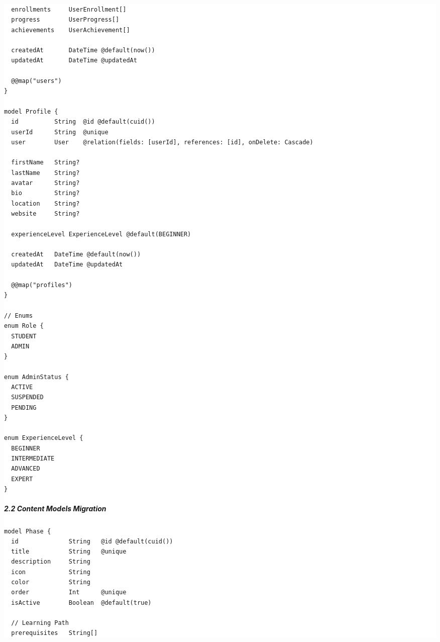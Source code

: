 ```prisma
  enrollments     UserEnrollment[]
  progress        UserProgress[]
  achievements    UserAchievement[]
  
  createdAt       DateTime @default(now())
  updatedAt       DateTime @updatedAt
  
  @@map("users")
}

model Profile {
  id          String  @id @default(cuid())
  userId      String  @unique
  user        User    @relation(fields: [userId], references: [id], onDelete: Cascade)
  
  firstName   String?
  lastName    String?
  avatar      String?
  bio         String?
  location    String?
  website     String?
  
  experienceLevel ExperienceLevel @default(BEGINNER)
  
  createdAt   DateTime @default(now())
  updatedAt   DateTime @updatedAt
  
  @@map("profiles")
}

// Enums
enum Role {
  STUDENT
  ADMIN
}

enum AdminStatus {
  ACTIVE
  SUSPENDED
  PENDING
}

enum ExperienceLevel {
  BEGINNER
  INTERMEDIATE
  ADVANCED
  EXPERT
}
```

##### 2.2 Content Models Migration
```prisma
model Phase {
  id              String   @id @default(cuid())
  title           String   @unique
  description     String
  icon            String
  color           String
  order           Int      @unique
  isActive        Boolean  @default(true)
  
  // Learning Path
  prerequisites   String[]
```